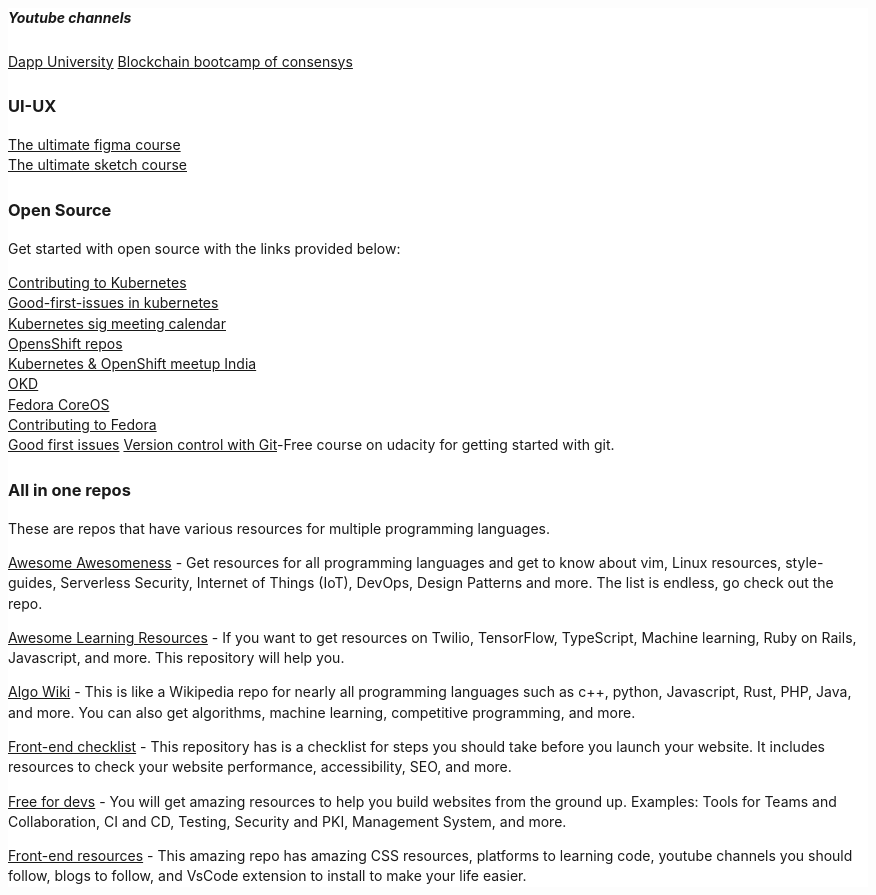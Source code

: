 ##### Youtube channels

[Dapp University](https://www.youtube.com/channel/UCY0xL8V6NzzFcwzHCgB8orQ)
[Blockchain bootcamp of consensys](https://github.com/AemieJ/blockchain-bootcamp/settings)

### UI-UX 
  [The ultimate figma course](https://www.figma.com/resources/courses/)  
  [The ultimate sketch course](https://learnux.io/course/sketch/welcome-to-sketch)  

### Open Source

Get started with open source with the links provided below:

[Contributing to Kubernetes](https://github.com/kubernetes/community/blob/master/contributors/devel/README.md)  
[Good-first-issues in kubernetes](https://github.com/search?q=org%3Akubernetes+org%3Akubernetes-sigs+org%3Akubernetes-incubator+org%3Akubernetes-csi+org%3Akubernetes-client+is%3Aopen+is%3Aissue+label%3A%22good+first+issue%22&type=Issues)  
[Kubernetes sig meeting calendar](https://calendar.google.com/calendar/embed?src=calendar%40kubernetes.io)  
[OpensShift repos](https://github.c)  
[Kubernetes & OpenShift meetup India](https://www.meetup.com/kubernetes-openshift-India-Meetup/)  
[OKD](https://github.com/openshift/okd)  
[Fedora CoreOS](https://docs.fedoraproject.org/en-US/fedora-coreos/)  
[Contributing to Fedora](https://fedoramagazine.org/how-to-contribute-to-fedora/)  
[Good first issues](https://goodfirstissue.dev/)
[Version control with Git](https://www.udacity.com/course/version-control-with-git--ud123)-Free course on udacity for getting started with git.
### All in one repos

These are repos that have various resources for multiple programming languages.

[Awesome Awesomeness](https://github.com/bayandin/awesome-awesomeness) - Get resources for all programming languages and get to know about vim, Linux resources, style-guides, Serverless Security, Internet of Things (IoT), DevOps, Design Patterns and more. The list is endless, go check out the repo.

[Awesome Learning Resources](https://github.com/lauragift21/awesome-learning-resources) - If you want to get resources on Twilio, TensorFlow, TypeScript, Machine learning, Ruby on Rails, Javascript, and more. This repository will help you.

[Algo Wiki](https://github.com/vicky002/AlgoWiki) - This is like a Wikipedia repo for nearly all programming languages such as c++, python, Javascript, Rust, PHP, Java, and more. You can also get algorithms, machine learning, competitive programming, and more.

[Front-end checklist](https://github.com/thedaviddias/Front-End-Checklist) - This repository has is a checklist for steps you should take before you launch your website. It includes resources to check your website performance, accessibility, SEO, and more.

[Free for devs](https://github.com/ripienaar/free-for-dev) - You will get amazing resources to help you build websites from the ground up. Examples: Tools for Teams and Collaboration, CI and CD, Testing, Security and PKI, Management System, and more.

[Front-end resources](https://github.com/RitikPatni/Front-End-Web-Development-Resources#table-of-contents) - This amazing repo has amazing CSS resources, platforms to learning code, youtube channels you should follow, blogs to follow, and VsCode extension to install to make your life easier.

